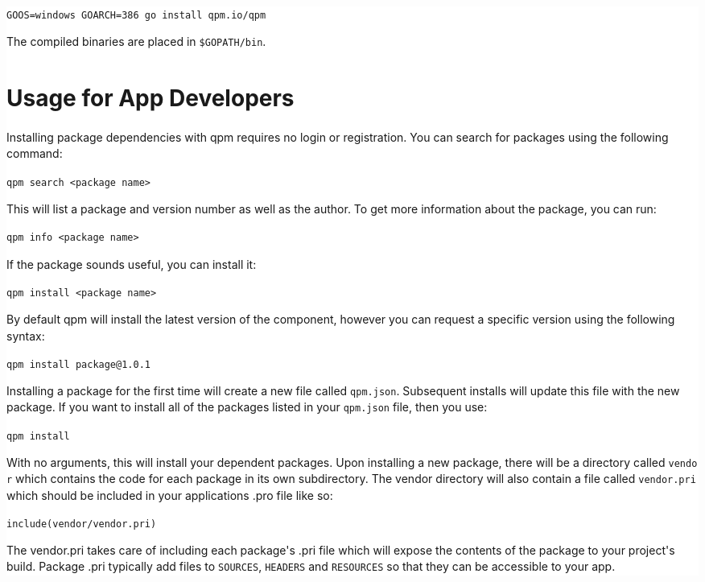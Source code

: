 ```
GOOS=windows GOARCH=386 go install qpm.io/qpm
```

The compiled binaries are placed in `$GOPATH/bin`.

# Usage for App Developers

Installing package dependencies with qpm requires no login or registration. You can search for packages
using the following command:

```
qpm search <package name>
```

This will list a package and version number as well as the author. To get more information about the
package, you can run:

```
qpm info <package name>
```

If the package sounds useful, you can install it:

```
qpm install <package name>
```

By default qpm will install the latest version of the component, however you can request a specific
version using the following syntax:

```
qpm install package@1.0.1
```

Installing a package for the first time will create a new file called `qpm.json`. Subsequent
installs will update this file with the new package. If you want to install all of the packages
listed in your `qpm.json` file, then you use:

```
qpm install
```

With no arguments, this will install your dependent packages. Upon installing a new package, there
will be a directory called `vendor` which contains the code for each package in its own
subdirectory. The vendor directory will also contain a file called `vendor.pri` which should be
included in your applications .pro file like so:

```
include(vendor/vendor.pri)
```

The vendor.pri takes care of including each package's .pri file which will expose the contents of the
package to your project's build. Package .pri typically add files to `SOURCES`, `HEADERS` and
`RESOURCES` so that they can be accessible to your app.
